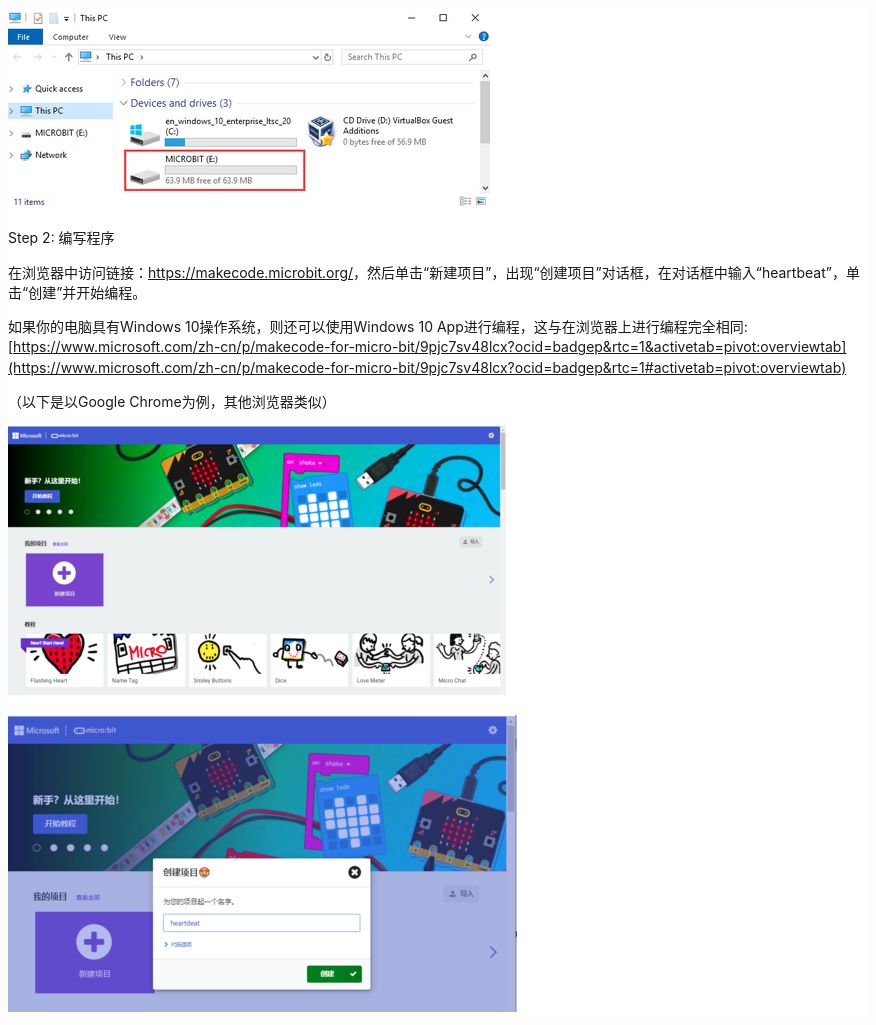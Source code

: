 ![](media/01f2fa8a5921c7f7f9c37c0698508da4.png)

Step 2: 编写程序

在浏览器中访问链接：<https://makecode.microbit.org/>，然后单击“新建项目”，出现“创建项目”对话框，在对话框中输入“heartbeat”，单击“创建”并开始编程。

如果你的电脑具有Windows 10操作系统，则还可以使用Windows 10 App进行编程，这与在浏览器上进行编程完全相同:
[https://www.microsoft.com/zh-cn/p/makecode-for-micro-bit/9pjc7sv48lcx?ocid=badgep&rtc=1&activetab=pivot:overviewtab](https://www.microsoft.com/zh-cn/p/makecode-for-micro-bit/9pjc7sv48lcx?ocid=badgep&rtc=1#activetab=pivot:overviewtab)

（以下是以Google Chrome为例，其他浏览器类似）

![](media/e3a458900b18680e376c956b9ebdf76a.png)

![](media/63936fa984c4a88187548fb6401e98a1.png)
